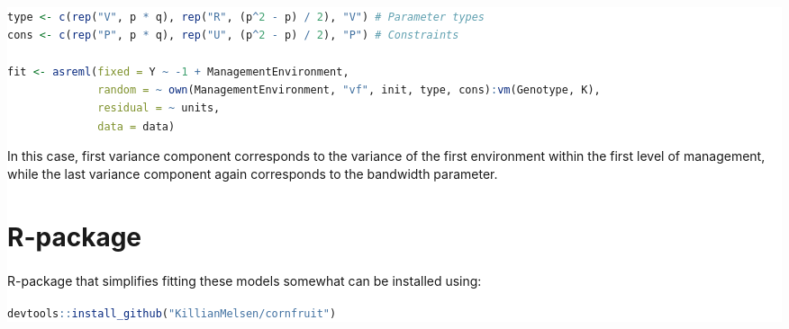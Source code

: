 ```R
type <- c(rep("V", p * q), rep("R", (p^2 - p) / 2), "V") # Parameter types
cons <- c(rep("P", p * q), rep("U", (p^2 - p) / 2), "P") # Constraints

fit <- asreml(fixed = Y ~ -1 + ManagementEnvironment,
              random = ~ own(ManagementEnvironment, "vf", init, type, cons):vm(Genotype, K),
              residual = ~ units,
              data = data)
```
In this case, first variance component corresponds to the variance of the first environment within the first level of management, while the last variance component again corresponds to the bandwidth parameter.

# R-package
R-package that simplifies fitting these models somewhat can be installed using:
```R
devtools::install_github("KillianMelsen/cornfruit")
```